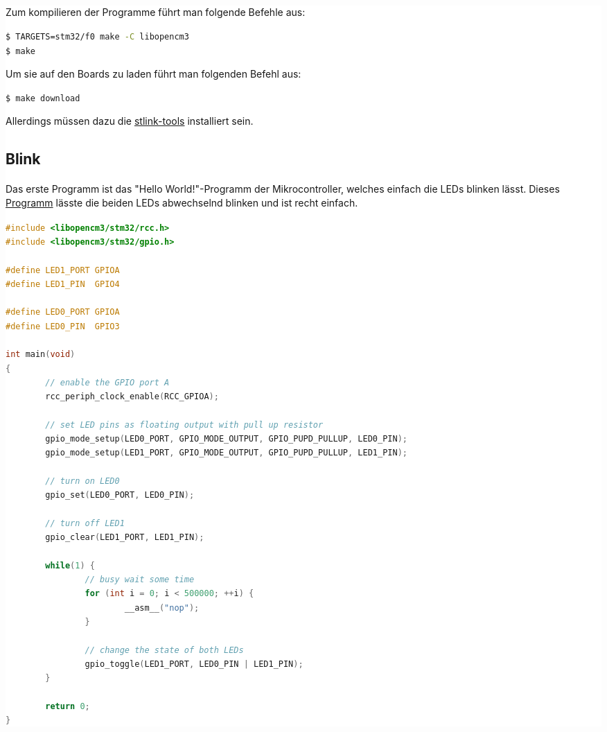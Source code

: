 Zum kompilieren der Programme führt man folgende Befehle aus:

``` bash
$ TARGETS=stm32/f0 make -C libopencm3
$ make
```

Um sie auf den Boards zu laden führt man folgenden Befehl aus:

``` bash
$ make download
```

Allerdings müssen dazu die [stlink-tools](https://github.com/texane/stlink) installiert sein.

## Blink

Das erste Programm ist das "Hello World!"-Programm der Mikrocontroller, welches einfach die LEDs blinken lässt.
Dieses [Programm](https://github.com/der-b/blog-stm32_breakout/blob/master/software/blink/main.c) lässte die beiden LEDs abwechselnd blinken und ist recht einfach.

``` c
#include <libopencm3/stm32/rcc.h>
#include <libopencm3/stm32/gpio.h>

#define LED1_PORT GPIOA
#define LED1_PIN  GPIO4

#define LED0_PORT GPIOA
#define LED0_PIN  GPIO3

int main(void)
{
        // enable the GPIO port A
        rcc_periph_clock_enable(RCC_GPIOA);

        // set LED pins as floating output with pull up resistor
        gpio_mode_setup(LED0_PORT, GPIO_MODE_OUTPUT, GPIO_PUPD_PULLUP, LED0_PIN);
        gpio_mode_setup(LED1_PORT, GPIO_MODE_OUTPUT, GPIO_PUPD_PULLUP, LED1_PIN);

        // turn on LED0
        gpio_set(LED0_PORT, LED0_PIN);

        // turn off LED1
        gpio_clear(LED1_PORT, LED1_PIN);

        while(1) {
                // busy wait some time
                for (int i = 0; i < 500000; ++i) {
                        __asm__("nop");
                }

                // change the state of both LEDs
                gpio_toggle(LED1_PORT, LED0_PIN | LED1_PIN);
        }

        return 0;
}
```
